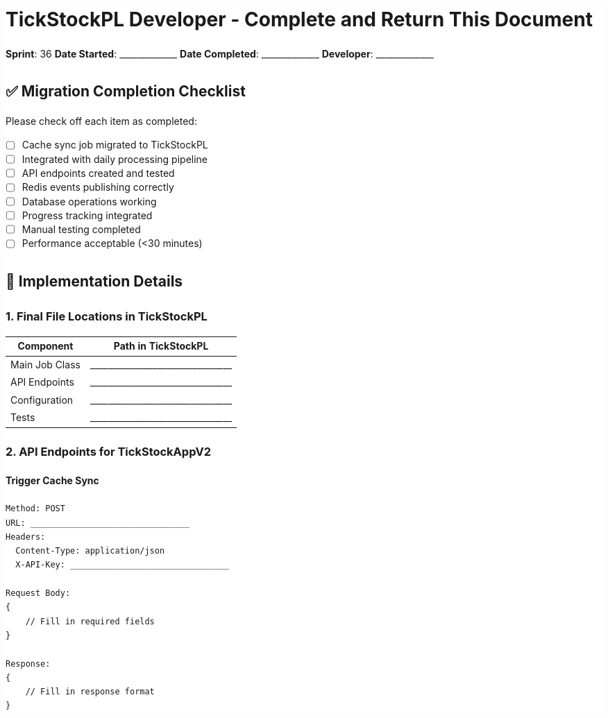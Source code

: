 # TickStockPL Developer - Complete and Return This Document

**Sprint**: 36
**Date Started**: _____________
**Date Completed**: _____________
**Developer**: _____________

## ✅ Migration Completion Checklist

Please check off each item as completed:

- [ ] Cache sync job migrated to TickStockPL
- [ ] Integrated with daily processing pipeline
- [ ] API endpoints created and tested
- [ ] Redis events publishing correctly
- [ ] Database operations working
- [ ] Progress tracking integrated
- [ ] Manual testing completed
- [ ] Performance acceptable (<30 minutes)

## 📍 Implementation Details

### 1. Final File Locations in TickStockPL

| Component | Path in TickStockPL |
|-----------|---------------------|
| Main Job Class | ________________________________ |
| API Endpoints | ________________________________ |
| Configuration | ________________________________ |
| Tests | ________________________________ |

### 2. API Endpoints for TickStockAppV2

#### Trigger Cache Sync
```
Method: POST
URL: ________________________________
Headers:
  Content-Type: application/json
  X-API-Key: ________________________________

Request Body:
{
    // Fill in required fields
}

Response:
{
    // Fill in response format
}
```

